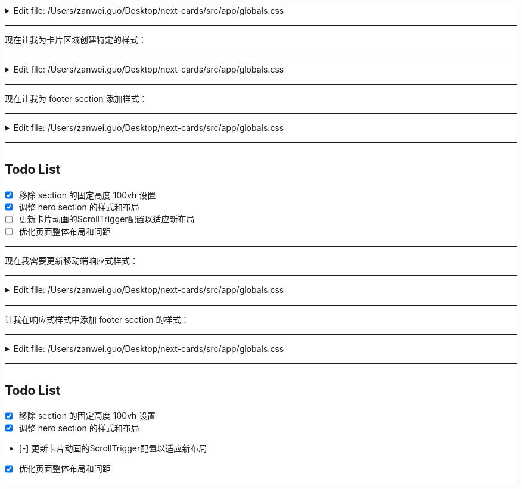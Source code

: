 <details><summary>Edit file: /Users/zanwei.guo/Desktop/next-cards/src/app/globals.css</summary></details>

---

现在让我为卡片区域创建特定的样式：

---

<details><summary>Edit file: /Users/zanwei.guo/Desktop/next-cards/src/app/globals.css</summary></details>

---

现在让我为 footer section 添加样式：

---

<details><summary>Edit file: /Users/zanwei.guo/Desktop/next-cards/src/app/globals.css</summary></details>

---

## Todo List

- [x] 移除 section 的固定高度 100vh 设置
- [x] 调整 hero section 的样式和布局
- [ ] 更新卡片动画的ScrollTrigger配置以适应新布局
- [ ] 优化页面整体布局和间距

---

现在我需要更新移动端响应式样式：

---

<details><summary>Edit file: /Users/zanwei.guo/Desktop/next-cards/src/app/globals.css</summary></details>

---

让我在响应式样式中添加 footer section 的样式：

---

<details><summary>Edit file: /Users/zanwei.guo/Desktop/next-cards/src/app/globals.css</summary></details>

---

## Todo List

- [x] 移除 section 的固定高度 100vh 设置
- [x] 调整 hero section 的样式和布局
- [-] 更新卡片动画的ScrollTrigger配置以适应新布局
- [x] 优化页面整体布局和间距

---